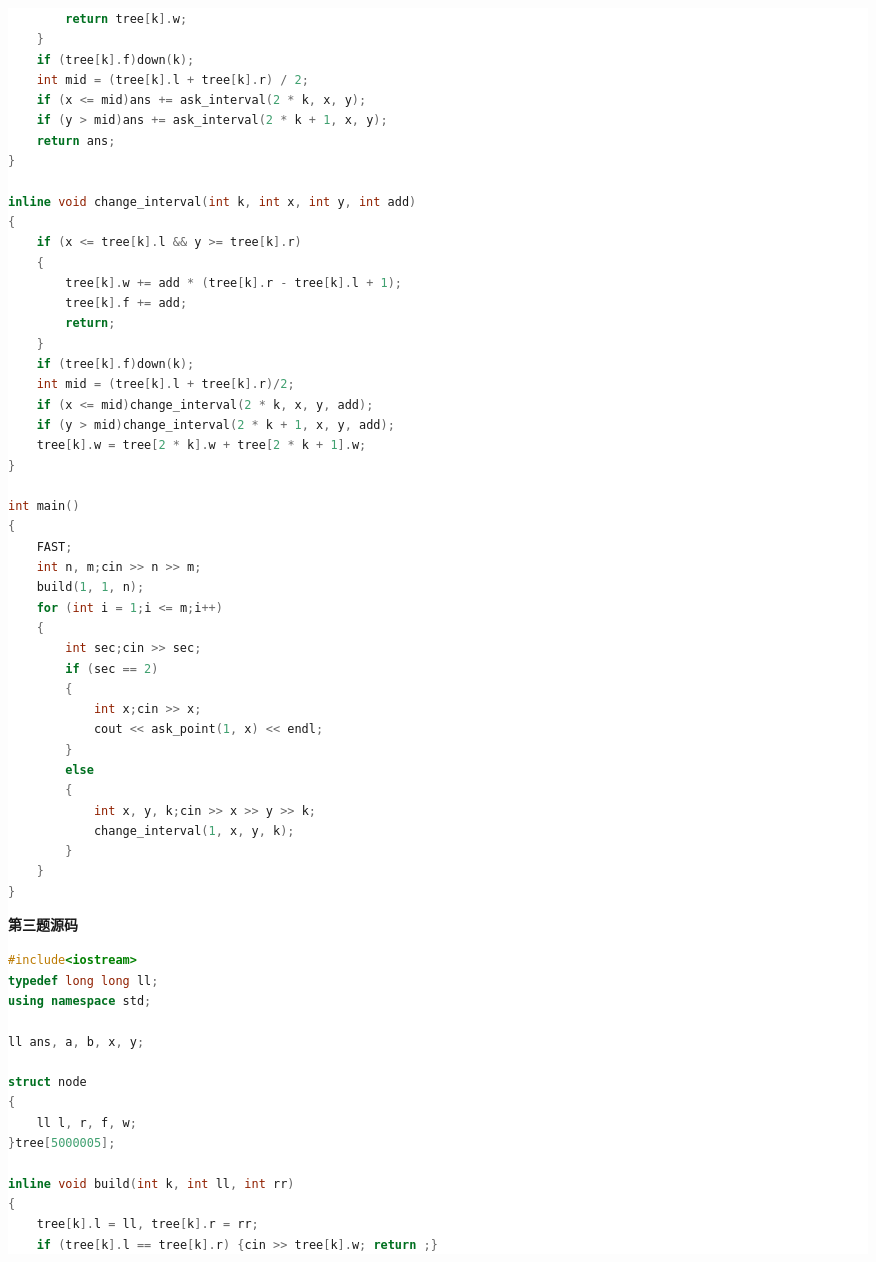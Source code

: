 ```cpp
		return tree[k].w;
	}
	if (tree[k].f)down(k);
	int mid = (tree[k].l + tree[k].r) / 2;
	if (x <= mid)ans += ask_interval(2 * k, x, y);
	if (y > mid)ans += ask_interval(2 * k + 1, x, y);
	return ans;
}

inline void change_interval(int k, int x, int y, int add)
{
	if (x <= tree[k].l && y >= tree[k].r)
	{
		tree[k].w += add * (tree[k].r - tree[k].l + 1);
		tree[k].f += add;
		return;
	}
	if (tree[k].f)down(k);
	int mid = (tree[k].l + tree[k].r)/2;
	if (x <= mid)change_interval(2 * k, x, y, add);
	if (y > mid)change_interval(2 * k + 1, x, y, add);
	tree[k].w = tree[2 * k].w + tree[2 * k + 1].w;
}

int main()
{
	FAST;
	int n, m;cin >> n >> m;
	build(1, 1, n);
	for (int i = 1;i <= m;i++)
	{
		int sec;cin >> sec;
		if (sec == 2)
		{
			int x;cin >> x;
			cout << ask_point(1, x) << endl;
		}
		else
		{
			int x, y, k;cin >> x >> y >> k;
			change_interval(1, x, y, k);
		}
	}
}
```

**第三题源码**

```cpp
#include<iostream>
typedef long long ll;
using namespace std;

ll ans, a, b, x, y;

struct node
{
	ll l, r, f, w;
}tree[5000005];

inline void build(int k, int ll, int rr)
{
	tree[k].l = ll, tree[k].r = rr;
	if (tree[k].l == tree[k].r) {cin >> tree[k].w; return ;}
```